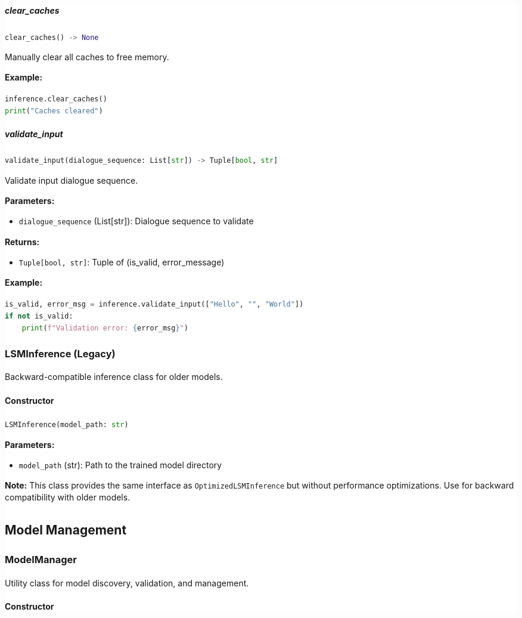 ##### clear_caches

```python
clear_caches() -> None
```

Manually clear all caches to free memory.

**Example:**
```python
inference.clear_caches()
print("Caches cleared")
```

##### validate_input

```python
validate_input(dialogue_sequence: List[str]) -> Tuple[bool, str]
```

Validate input dialogue sequence.

**Parameters:**
- `dialogue_sequence` (List[str]): Dialogue sequence to validate

**Returns:**
- `Tuple[bool, str]`: Tuple of (is_valid, error_message)

**Example:**
```python
is_valid, error_msg = inference.validate_input(["Hello", "", "World"])
if not is_valid:
    print(f"Validation error: {error_msg}")
```

### LSMInference (Legacy)

Backward-compatible inference class for older models.

#### Constructor

```python
LSMInference(model_path: str)
```

**Parameters:**
- `model_path` (str): Path to the trained model directory

**Note:** This class provides the same interface as `OptimizedLSMInference` but without performance optimizations. Use for backward compatibility with older models.

## Model Management

### ModelManager

Utility class for model discovery, validation, and management.

#### Constructor
